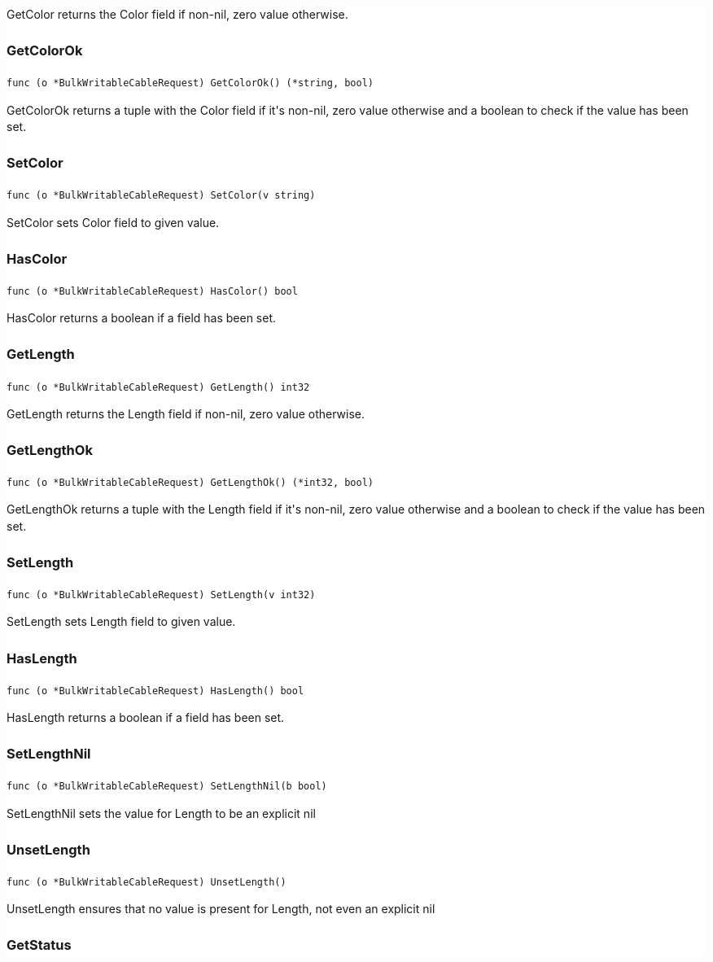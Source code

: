 GetColor returns the Color field if non-nil, zero value otherwise.

### GetColorOk

`func (o *BulkWritableCableRequest) GetColorOk() (*string, bool)`

GetColorOk returns a tuple with the Color field if it's non-nil, zero value otherwise
and a boolean to check if the value has been set.

### SetColor

`func (o *BulkWritableCableRequest) SetColor(v string)`

SetColor sets Color field to given value.

### HasColor

`func (o *BulkWritableCableRequest) HasColor() bool`

HasColor returns a boolean if a field has been set.

### GetLength

`func (o *BulkWritableCableRequest) GetLength() int32`

GetLength returns the Length field if non-nil, zero value otherwise.

### GetLengthOk

`func (o *BulkWritableCableRequest) GetLengthOk() (*int32, bool)`

GetLengthOk returns a tuple with the Length field if it's non-nil, zero value otherwise
and a boolean to check if the value has been set.

### SetLength

`func (o *BulkWritableCableRequest) SetLength(v int32)`

SetLength sets Length field to given value.

### HasLength

`func (o *BulkWritableCableRequest) HasLength() bool`

HasLength returns a boolean if a field has been set.

### SetLengthNil

`func (o *BulkWritableCableRequest) SetLengthNil(b bool)`

 SetLengthNil sets the value for Length to be an explicit nil

### UnsetLength
`func (o *BulkWritableCableRequest) UnsetLength()`

UnsetLength ensures that no value is present for Length, not even an explicit nil
### GetStatus
